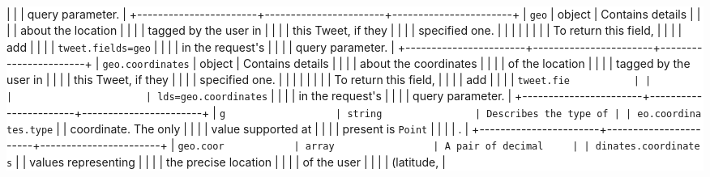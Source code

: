 |                       |                       | query parameter.      |
+-----------------------+-----------------------+-----------------------+
| ` geo `               | object                | Contains details      |
|                       |                       | about the location    |
|                       |                       | tagged by the user in |
|                       |                       | this Tweet, if they   |
|                       |                       | specified one.        |
|                       |                       |                       |
|                       |                       | To return this field, |
|                       |                       | add                   |
|                       |                       | ` tweet.fields=geo `  |
|                       |                       | in the request\'s     |
|                       |                       | query parameter.      |
+-----------------------+-----------------------+-----------------------+
| ` geo.coordinates `   | object                | Contains details      |
|                       |                       | about the coordinates |
|                       |                       | of the location       |
|                       |                       | tagged by the user in |
|                       |                       | this Tweet, if they   |
|                       |                       | specified one.        |
|                       |                       |                       |
|                       |                       | To return this field, |
|                       |                       | add                   |
|                       |                       | ` tweet.fie           |
|                       |                       | lds=geo.coordinates ` |
|                       |                       | in the request\'s     |
|                       |                       | query parameter.      |
+-----------------------+-----------------------+-----------------------+
| ` g                   | string                | Describes the type of |
| eo.coordinates.type ` |                       | coordinate. The only  |
|                       |                       | value supported at    |
|                       |                       | present is ` Point `  |
|                       |                       | .                     |
+-----------------------+-----------------------+-----------------------+
| ` geo.coor            | array                 | A pair of decimal     |
| dinates.coordinates ` |                       | values representing   |
|                       |                       | the precise location  |
|                       |                       | of the user           |
|                       |                       | (latitude,            |